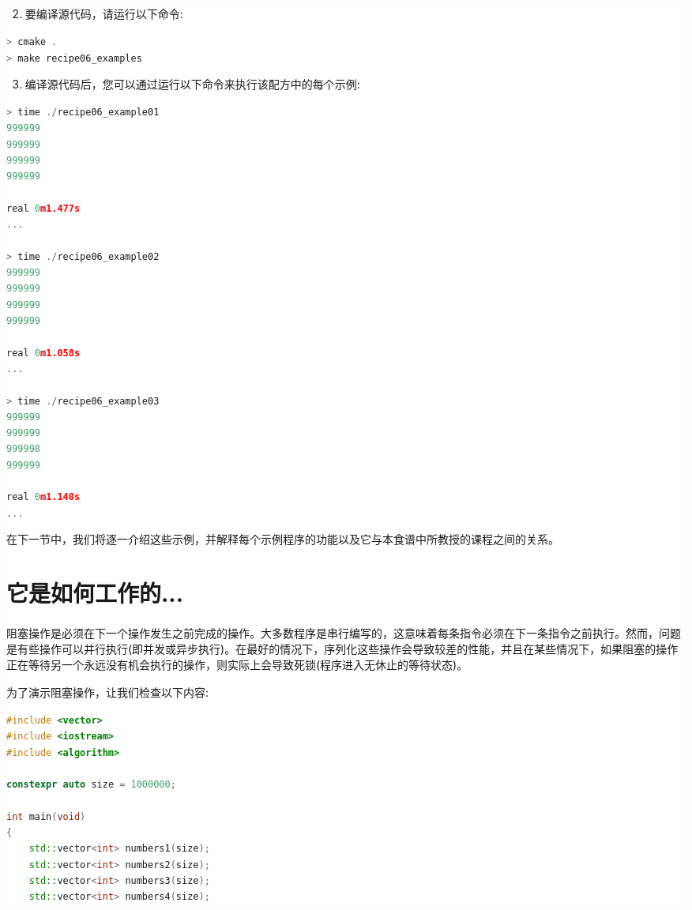 2.  要编译源代码，请运行以下命令:

```cpp
> cmake .
> make recipe06_examples
```

3.  编译源代码后，您可以通过运行以下命令来执行该配方中的每个示例:

```cpp
> time ./recipe06_example01
999999
999999
999999
999999

real 0m1.477s
...

> time ./recipe06_example02
999999
999999
999999
999999

real 0m1.058s
...

> time ./recipe06_example03
999999
999999
999998
999999

real 0m1.140s
...
```

在下一节中，我们将逐一介绍这些示例，并解释每个示例程序的功能以及它与本食谱中所教授的课程之间的关系。

# 它是如何工作的...

阻塞操作是必须在下一个操作发生之前完成的操作。大多数程序是串行编写的，这意味着每条指令必须在下一条指令之前执行。然而，问题是有些操作可以并行执行(即并发或异步执行)。在最好的情况下，序列化这些操作会导致较差的性能，并且在某些情况下，如果阻塞的操作正在等待另一个永远没有机会执行的操作，则实际上会导致死锁(程序进入无休止的等待状态)。

为了演示阻塞操作，让我们检查以下内容:

```cpp
#include <vector>
#include <iostream>
#include <algorithm>

constexpr auto size = 1000000;

int main(void)
{
    std::vector<int> numbers1(size);
    std::vector<int> numbers2(size);
    std::vector<int> numbers3(size);
    std::vector<int> numbers4(size);
```
